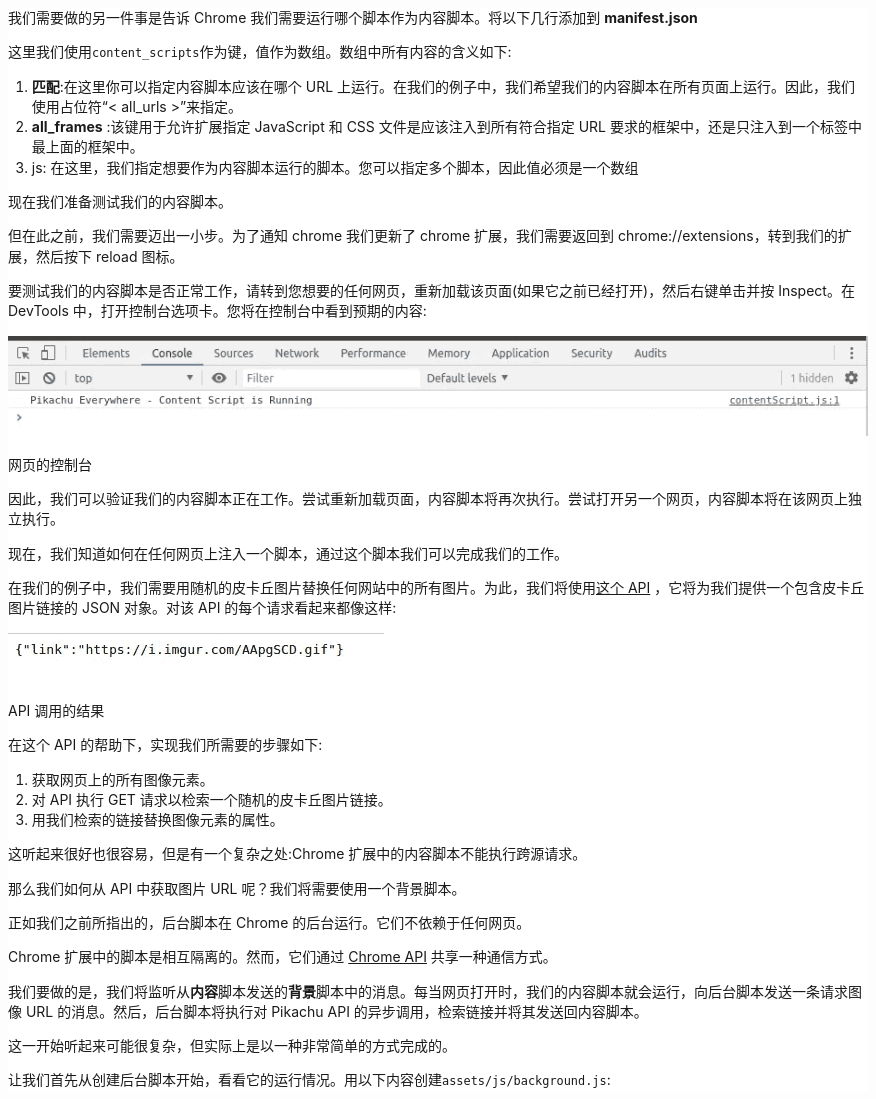 我们需要做的另一件事是告诉 Chrome 我们需要运行哪个脚本作为内容脚本。将以下几行添加到 **manifest.json**

这里我们使用`content_scripts`作为键，值作为数组。数组中所有内容的含义如下:

1.  **匹配**:在这里你可以指定内容脚本应该在哪个 URL 上运行。在我们的例子中，我们希望我们的内容脚本在所有页面上运行。因此，我们使用占位符“< all_urls >”来指定。
2.  **all_frames** :该键用于允许扩展指定 JavaScript 和 CSS 文件是应该注入到所有符合指定 URL 要求的框架中，还是只注入到一个标签中最上面的框架中。
3.  js: 在这里，我们指定想要作为内容脚本运行的脚本。您可以指定多个脚本，因此值必须是一个数组

现在我们准备测试我们的内容脚本。

但在此之前，我们需要迈出一小步。为了通知 chrome 我们更新了 chrome 扩展，我们需要返回到 chrome://extensions，转到我们的扩展，然后按下 reload 图标。

要测试我们的内容脚本是否正常工作，请转到您想要的任何网页，重新加载该页面(如果它之前已经打开)，然后右键单击并按 Inspect。在 DevTools 中，打开控制台选项卡。您将在控制台中看到预期的内容:

![](img/4dc1d7541625578f97e338530b00ee7a.png)

网页的控制台

因此，我们可以验证我们的内容脚本正在工作。尝试重新加载页面，内容脚本将再次执行。尝试打开另一个网页，内容脚本将在该网页上独立执行。

现在，我们知道如何在任何网页上注入一个脚本，通过这个脚本我们可以完成我们的工作。

在我们的例子中，我们需要用随机的皮卡丘图片替换任何网站中的所有图片。为此，我们将使用[这个 API](https://some-random-api.ml/img/pikachu) ，它将为我们提供一个包含皮卡丘图片链接的 JSON 对象。对该 API 的每个请求看起来都像这样:

![](img/ccadee9665fd3c951025be8e17d85026.png)

API 调用的结果

在这个 API 的帮助下，实现我们所需要的步骤如下:

1.  获取网页上的所有图像元素。
2.  对 API 执行 GET 请求以检索一个随机的皮卡丘图片链接。
3.  用我们检索的链接替换图像元素的属性。

这听起来很好也很容易，但是有一个复杂之处:Chrome 扩展中的内容脚本不能执行跨源请求。

那么我们如何从 API 中获取图片 URL 呢？我们将需要使用一个背景脚本。

正如我们之前所指出的，后台脚本在 Chrome 的后台运行。它们不依赖于任何网页。

Chrome 扩展中的脚本是相互隔离的。然而，它们通过 [Chrome API](https://developer.chrome.com/extensions/api_index) 共享一种通信方式。

我们要做的是，我们将监听从**内容**脚本发送的**背景**脚本中的消息。每当网页打开时，我们的内容脚本就会运行，向后台脚本发送一条请求图像 URL 的消息。然后，后台脚本将执行对 Pikachu API 的异步调用，检索链接并将其发送回内容脚本。

这一开始听起来可能很复杂，但实际上是以一种非常简单的方式完成的。

让我们首先从创建后台脚本开始，看看它的运行情况。用以下内容创建`assets/js/background.js`:
